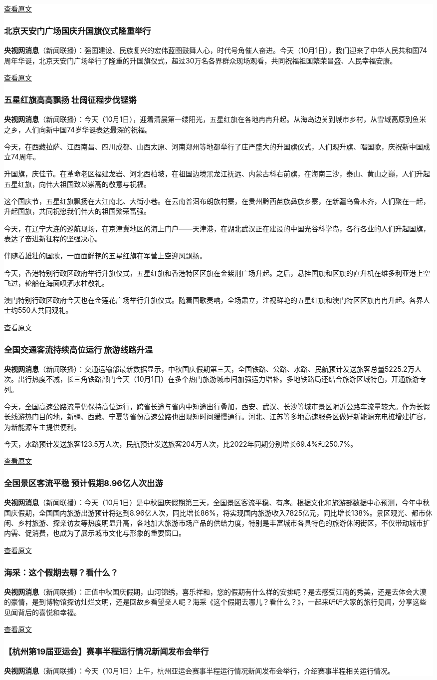 [查看原文](https://tv.cctv.com/2023/10/01/VIDEzpEFYibdn2vflCzSE2Mf231001.shtml)

### 北京天安门广场国庆升国旗仪式隆重举行

**央视网消息**（新闻联播）：强国建设、民族复兴的宏伟蓝图鼓舞人心，时代号角催人奋进。今天（10月1日），我们迎来了中华人民共和国74周年华诞，北京天安门广场举行了隆重的升国旗仪式，超过30万名各界群众现场观看，共同祝福祖国繁荣昌盛、人民幸福安康。

[查看原文](https://tv.cctv.com/2023/10/01/VIDEZLduI4yUnw9sszU4s7s1231001.shtml)

### 五星红旗高高飘扬 壮阔征程步伐铿锵

**央视网消息**（新闻联播）：今天（10月1日），迎着清晨第一缕阳光，五星红旗在各地冉冉升起。从海岛边关到城市乡村，从雪域高原到鱼米之乡，人们向新中国74岁华诞表达最深的祝福。

今天，在西藏拉萨、江西南昌、四川成都、山西太原、河南郑州等地都举行了庄严盛大的升国旗仪式，人们观升旗、唱国歌，庆祝新中国成立74周年。

升国旗，庆佳节。在革命老区福建龙岩、河北西柏坡，在祖国边境黑龙江抚远、内蒙古科右前旗，在海南三沙，泰山、黄山之巅，人们升起五星红旗，向伟大祖国致以崇高的敬意与祝福。

这个国庆节，五星红旗飘扬在大江南北、大街小巷。在云南普洱布朗族村寨，在贵州黔西苗族彝族乡寨，在新疆乌鲁木齐，人们聚在一起，升起国旗，共同祝愿我们伟大的祖国繁荣富强。

今天，在辽宁大连的巡航现场，在京津冀地区的海上门户——天津港，在湖北武汉正在建设的中国光谷科学岛，各行各业的人们升起国旗，表达了奋进新征程的坚强决心。

伴随着雄壮的国歌，一面面鲜艳的五星红旗在军营上空迎风飘扬。

今天，香港特别行政区政府举行升旗仪式，五星红旗和香港特区区旗在金紫荆广场升起。之后，悬挂国旗和区旗的直升机在维多利亚港上空飞过，轮船在海面喷洒水柱敬礼。

澳门特别行政区政府今天也在金莲花广场举行升旗仪式。随着国歌奏响，全场肃立，注视鲜艳的五星红旗和澳门特区区旗冉冉升起。各界人士约550人共同观礼。

[查看原文](https://tv.cctv.com/2023/10/01/VIDEnzSNsAwBqg0dBE46PWgA231001.shtml)

### 全国交通客流持续高位运行 旅游线路升温

**央视网消息**（新闻联播）：交通运输部最新数据显示，中秋国庆假期第三天，全国铁路、公路、水路、民航预计发送旅客总量5225.2万人次。出行热度不减，长三角铁路部门今天（10月1日）在多个热门旅游城市间加强运力增补。多地铁路局还结合旅游区域特色，开通旅游专列。

今天，全国高速公路流量仍保持高位运行，跨省长途与省内中短途出行叠加，西安、武汉、长沙等城市景区附近公路车流量较大。作为长假长线游热门目的地，新疆、西藏、宁夏等省份高速公路也出现短时间缓慢通行。河北、江苏等多地高速服务区做好新能源充电桩增建扩容，为新能源车主提供便利。

今天，水路预计发送旅客123.5万人次，民航预计发送旅客204万人次，比2022年同期分别增长69.4%和250.7%。

[查看原文](https://tv.cctv.com/2023/10/01/VIDEUIzGE5VdoUaMNeMF1WFv231001.shtml)

### 全国景区客流平稳 预计假期8.96亿人次出游

**央视网消息**（新闻联播）：今天（10月1日）是中秋国庆假期第三天，全国景区客流平稳、有序。根据文化和旅游部数据中心预测，今年中秋国庆假期，全国国内旅游出游预计将达到8.96亿人次，同比增长86%，将实现国内旅游收入7825亿元，同比增长138%。景区观光、都市休闲、乡村旅游、探亲访友等热度明显升高，各地加大旅游市场产品的供给力度，特别是丰富城市各具特色的旅游休闲街区，不仅带动城市扩内需、促消费，也成为了展示城市文化与形象的重要窗口。

[查看原文](https://tv.cctv.com/2023/10/01/VIDEGFHxl1FHTly6d1Yd94aP231001.shtml)

### 海采：这个假期去哪？看什么？

**央视网消息**（新闻联播）：正值中秋国庆假期，山河锦绣，喜乐祥和，您的假期有什么样的安排呢？是去感受江南的秀美，还是去体会大漠的豪情，是到博物馆探访灿烂文明，还是回故乡看望亲人呢？海采《这个假期去哪儿？看什么？》，一起来听听大家的旅行见闻，分享这些见闻背后的喜悦和幸福。

[查看原文](https://tv.cctv.com/2023/10/01/VIDE4CxDC94SPqpHq90Yl5aT231001.shtml)

### 【杭州第19届亚运会】赛事半程运行情况新闻发布会举行

**央视网消息**（新闻联播）：今天（10月1日）上午，杭州亚运会赛事半程运行情况新闻发布会举行，介绍赛事半程相关运行情况。
